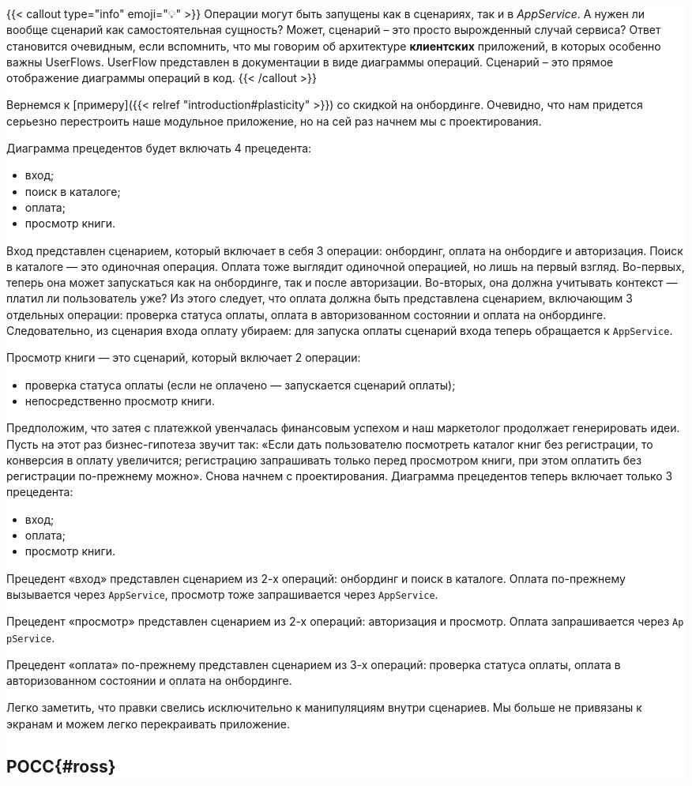 {{< callout type="info" emoji="💡" >}}
Операции могут быть запущены как в сценариях, так и в _AppService_. А нужен ли вообще сценарий как самостоятельная сущность? Может, сценарий – это просто вырожденный случай сервиса? Ответ становится очевидным, если вспомнить, что мы говорим об архитектуре **клиентских** приложений, в которых особенно важны UserFlows. UserFlow представлен в документации в виде диаграммы операций. Сценарий – это прямое отображение диаграммы операций в код.
{{< /callout >}}

Вернемся к [примеру]({{< relref "introduction#plasticity" >}}) со скидкой на онбординге. Очевидно, что нам придется серьезно перестроить наше модульное приложение, но на сей раз начнем мы с проектирования.

Диаграмма прецедентов будет включать 4 прецедента:

- вход;
- поиск в каталоге;
- оплата;
- просмотр книги.

Вход представлен сценарием, который включает в себя 3 операции: онбординг, оплата на онбордиге и авторизация. Поиск в каталоге — это одиночная операция. Оплата тоже выглядит одиночной операцией, но лишь на первый взгляд. Во-первых, теперь она может запускаться как на онбординге, так и после авторизации. Во-вторых, она должна учитывать контекст — платил ли пользователь уже? Из этого следует, что оплата должна быть представлена сценарием, включающим 3 отдельных операции: проверка статуса оплаты, оплата в авторизованном состоянии и оплата на онбординге. Следовательно, из сценария входа оплату убираем: для запуска оплаты сценарий входа теперь обращается к `AppService`.

Просмотр книги — это сценарий, который включает 2 операции:

- проверка статуса оплаты (если не оплачено — запускается сценарий оплаты);
- непосредственно просмотр книги.

Предположим, что затея с платежкой увенчалась финансовым успехом и наш маркетолог продолжает генерировать идеи. Пусть на этот раз бизнес-гипотеза звучит так: «Если дать пользователю посмотреть каталог книг без регистрации, то конверсия в оплату увеличится; регистрацию запрашивать только перед просмотром книги, при этом оплатить без регистрации по-прежнему можно». Снова начнем с проектирования. Диаграмма прецедентов теперь включает только 3 прецедента:

- вход;
- оплата;
- просмотр книги.

Прецедент «вход» представлен сценарием из 2-х операций: онбординг и поиск в каталоге. Оплата по-прежнему вызывается через `AppService`, просмотр тоже запрашивается через `AppService`.

Прецедент «просмотр» представлен сценарием из 2-х операций: авторизация и просмотр. Оплата запрашивается через `AppService`.

Прецедент «оплата» по-прежнему представлен сценарием из 3-х операций: проверка статуса оплаты, оплата в авторизованном состоянии и оплата на онбординге.

Легко заметить, что правки свелись исключительно к манипуляциям внутри сценариев. Мы больше не привязаны к экранам и можем легко перекраивать приложение.

## РОСС{#ross}
